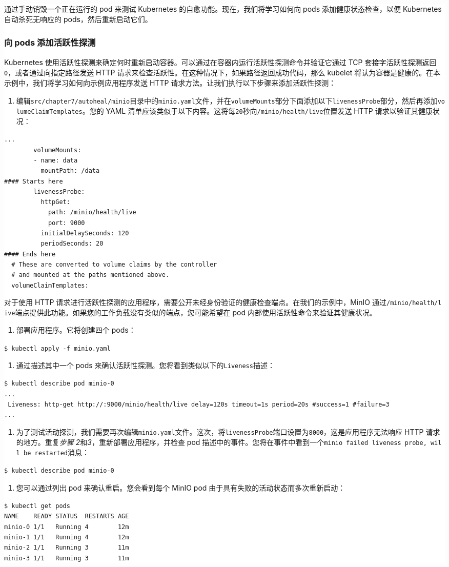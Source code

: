通过手动销毁一个正在运行的 pod 来测试 Kubernetes 的自愈功能。现在，我们将学习如何向 pods 添加健康状态检查，以便 Kubernetes 自动杀死无响应的 pods，然后重新启动它们。

### 向 pods 添加活跃性探测

Kubernetes 使用活跃性探测来确定何时重新启动容器。可以通过在容器内运行活跃性探测命令并验证它通过 TCP 套接字活跃性探测返回`0`，或者通过向指定路径发送 HTTP 请求来检查活跃性。在这种情况下，如果路径返回成功代码，那么 kubelet 将认为容器是健康的。在本示例中，我们将学习如何向示例应用程序发送 HTTP 请求方法。让我们执行以下步骤来添加活跃性探测：

1.  编辑`src/chapter7/autoheal/minio`目录中的`minio.yaml`文件，并在`volumeMounts`部分下面添加以下`livenessProbe`部分，然后再添加`volumeClaimTemplates`。您的 YAML 清单应该类似于以下内容。这将每`20`秒向`/minio/health/live`位置发送 HTTP 请求以验证其健康状况：

```
...
        volumeMounts:
        - name: data
          mountPath: /data
#### Starts here 
        livenessProbe:
          httpGet:
            path: /minio/health/live
            port: 9000
          initialDelaySeconds: 120
          periodSeconds: 20
#### Ends here 
  # These are converted to volume claims by the controller
  # and mounted at the paths mentioned above.
  volumeClaimTemplates:
```

对于使用 HTTP 请求进行活跃性探测的应用程序，需要公开未经身份验证的健康检查端点。在我们的示例中，MinIO 通过`/minio/health/live`端点提供此功能。如果您的工作负载没有类似的端点，您可能希望在 pod 内部使用活跃性命令来验证其健康状况。

1.  部署应用程序。它将创建四个 pods：

```
$ kubectl apply -f minio.yaml
```

1.  通过描述其中一个 pods 来确认活跃性探测。您将看到类似以下的`Liveness`描述：

```
$ kubectl describe pod minio-0
...
 Liveness: http-get http://:9000/minio/health/live delay=120s timeout=1s period=20s #success=1 #failure=3
...
```

1.  为了测试活动探测，我们需要再次编辑`minio.yaml`文件。这次，将`livenessProbe`端口设置为`8000`，这是应用程序无法响应 HTTP 请求的地方。重复*步骤 2*和*3*，重新部署应用程序，并检查 pod 描述中的事件。您将在事件中看到一个`minio failed liveness probe, will be restarted`消息：

```
$ kubectl describe pod minio-0
```

1.  您可以通过列出 pod 来确认重启。您会看到每个 MinIO pod 由于具有失败的活动状态而多次重新启动：

```
$ kubectl get pods
NAME    READY STATUS  RESTARTS AGE
minio-0 1/1   Running 4        12m
minio-1 1/1   Running 4        12m
minio-2 1/1   Running 3        11m
minio-3 1/1   Running 3        11m
```
